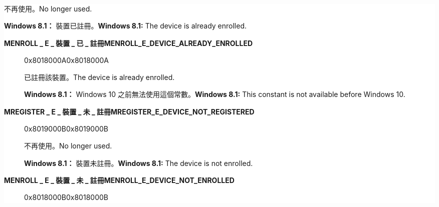 

<span data-ttu-id="d5bd3-173">不再使用。</span><span class="sxs-lookup"><span data-stu-id="d5bd3-173">No longer used.</span></span>

<span data-ttu-id="d5bd3-174">**Windows 8.1：** 裝置已註冊。</span><span class="sxs-lookup"><span data-stu-id="d5bd3-174">**Windows 8.1:** The device is already enrolled.</span></span>


</dt> </dl> </dd> <dt>

<span data-ttu-id="d5bd3-175"><span id="MENROLL_E_DEVICE_ALREADY_ENROLLED"></span><span id="menroll_e_device_already_enrolled"></span>**MENROLL \_ E \_ 裝置 \_ 已 \_ 註冊**</span><span class="sxs-lookup"><span data-stu-id="d5bd3-175"><span id="MENROLL_E_DEVICE_ALREADY_ENROLLED"></span><span id="menroll_e_device_already_enrolled"></span>**MENROLL\_E\_DEVICE\_ALREADY\_ENROLLED**</span></span>
</dt> <dd> <dl> <dt>

<span data-ttu-id="d5bd3-176">0x8018000A</span><span class="sxs-lookup"><span data-stu-id="d5bd3-176">0x8018000A</span></span>
</dt> <dt>



<span data-ttu-id="d5bd3-177">已註冊該裝置。</span><span class="sxs-lookup"><span data-stu-id="d5bd3-177">The device is already enrolled.</span></span>

<span data-ttu-id="d5bd3-178">**Windows 8.1：** Windows 10 之前無法使用這個常數。</span><span class="sxs-lookup"><span data-stu-id="d5bd3-178">**Windows 8.1:** This constant is not available before Windows 10.</span></span>


</dt> </dl> </dd> <dt>

<span data-ttu-id="d5bd3-179"><span id="MREGISTER_E_DEVICE_NOT_REGISTERED"></span><span id="mregister_e_device_not_registered"></span>**MREGISTER \_ E \_ 裝置 \_ 未 \_ 註冊**</span><span class="sxs-lookup"><span data-stu-id="d5bd3-179"><span id="MREGISTER_E_DEVICE_NOT_REGISTERED"></span><span id="mregister_e_device_not_registered"></span>**MREGISTER\_E\_DEVICE\_NOT\_REGISTERED**</span></span>
</dt> <dd> <dl> <dt>

<span data-ttu-id="d5bd3-180">0x8019000B</span><span class="sxs-lookup"><span data-stu-id="d5bd3-180">0x8019000B</span></span>
</dt> <dt>



<span data-ttu-id="d5bd3-181">不再使用。</span><span class="sxs-lookup"><span data-stu-id="d5bd3-181">No longer used.</span></span>

<span data-ttu-id="d5bd3-182">**Windows 8.1：** 裝置未註冊。</span><span class="sxs-lookup"><span data-stu-id="d5bd3-182">**Windows 8.1:** The device is not enrolled.</span></span>


</dt> </dl> </dd> <dt>

<span data-ttu-id="d5bd3-183"><span id="MENROLL_E_DEVICE_NOT_ENROLLED"></span><span id="menroll_e_device_not_enrolled"></span>**MENROLL \_ E \_ 裝置 \_ 未 \_ 註冊**</span><span class="sxs-lookup"><span data-stu-id="d5bd3-183"><span id="MENROLL_E_DEVICE_NOT_ENROLLED"></span><span id="menroll_e_device_not_enrolled"></span>**MENROLL\_E\_DEVICE\_NOT\_ENROLLED**</span></span>
</dt> <dd> <dl> <dt>

<span data-ttu-id="d5bd3-184">0x8018000B</span><span class="sxs-lookup"><span data-stu-id="d5bd3-184">0x8018000B</span></span>
</dt> <dt>
